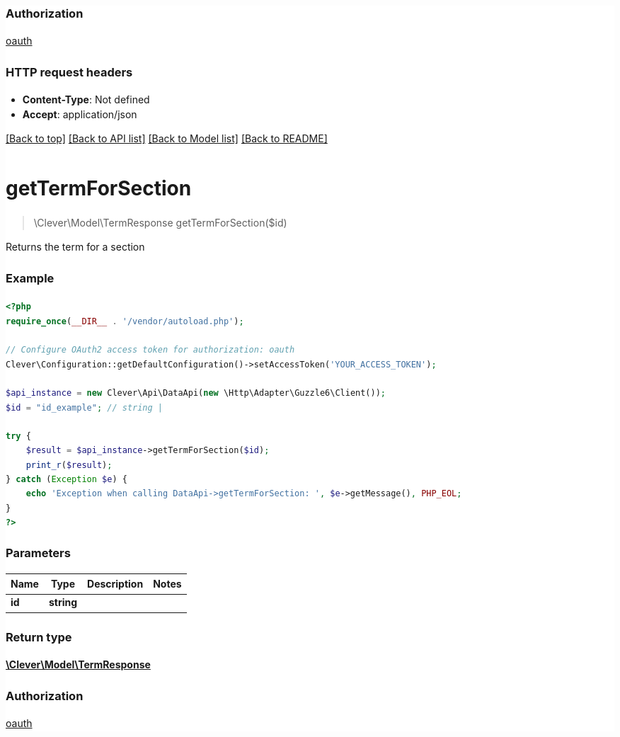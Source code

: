 ### Authorization

[oauth](../README.md#oauth)

### HTTP request headers

 - **Content-Type**: Not defined
 - **Accept**: application/json

[[Back to top]](#) [[Back to API list]](../README.md#documentation-for-api-endpoints) [[Back to Model list]](../README.md#documentation-for-models) [[Back to README]](../README.md)

# **getTermForSection**
> \Clever\Model\TermResponse getTermForSection($id)



Returns the term for a section

### Example
```php
<?php
require_once(__DIR__ . '/vendor/autoload.php');

// Configure OAuth2 access token for authorization: oauth
Clever\Configuration::getDefaultConfiguration()->setAccessToken('YOUR_ACCESS_TOKEN');

$api_instance = new Clever\Api\DataApi(new \Http\Adapter\Guzzle6\Client());
$id = "id_example"; // string | 

try {
    $result = $api_instance->getTermForSection($id);
    print_r($result);
} catch (Exception $e) {
    echo 'Exception when calling DataApi->getTermForSection: ', $e->getMessage(), PHP_EOL;
}
?>
```

### Parameters

Name | Type | Description  | Notes
------------- | ------------- | ------------- | -------------
 **id** | **string**|  |

### Return type

[**\Clever\Model\TermResponse**](../Model/TermResponse.md)

### Authorization

[oauth](../README.md#oauth)
